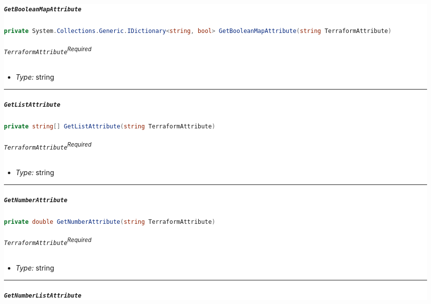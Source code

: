 ##### `GetBooleanMapAttribute` <a name="GetBooleanMapAttribute" id="@cdktf/provider-cloudflare.dataCloudflareMtlsCertificate.DataCloudflareMtlsCertificate.getBooleanMapAttribute"></a>

```csharp
private System.Collections.Generic.IDictionary<string, bool> GetBooleanMapAttribute(string TerraformAttribute)
```

###### `TerraformAttribute`<sup>Required</sup> <a name="TerraformAttribute" id="@cdktf/provider-cloudflare.dataCloudflareMtlsCertificate.DataCloudflareMtlsCertificate.getBooleanMapAttribute.parameter.terraformAttribute"></a>

- *Type:* string

---

##### `GetListAttribute` <a name="GetListAttribute" id="@cdktf/provider-cloudflare.dataCloudflareMtlsCertificate.DataCloudflareMtlsCertificate.getListAttribute"></a>

```csharp
private string[] GetListAttribute(string TerraformAttribute)
```

###### `TerraformAttribute`<sup>Required</sup> <a name="TerraformAttribute" id="@cdktf/provider-cloudflare.dataCloudflareMtlsCertificate.DataCloudflareMtlsCertificate.getListAttribute.parameter.terraformAttribute"></a>

- *Type:* string

---

##### `GetNumberAttribute` <a name="GetNumberAttribute" id="@cdktf/provider-cloudflare.dataCloudflareMtlsCertificate.DataCloudflareMtlsCertificate.getNumberAttribute"></a>

```csharp
private double GetNumberAttribute(string TerraformAttribute)
```

###### `TerraformAttribute`<sup>Required</sup> <a name="TerraformAttribute" id="@cdktf/provider-cloudflare.dataCloudflareMtlsCertificate.DataCloudflareMtlsCertificate.getNumberAttribute.parameter.terraformAttribute"></a>

- *Type:* string

---

##### `GetNumberListAttribute` <a name="GetNumberListAttribute" id="@cdktf/provider-cloudflare.dataCloudflareMtlsCertificate.DataCloudflareMtlsCertificate.getNumberListAttribute"></a>
